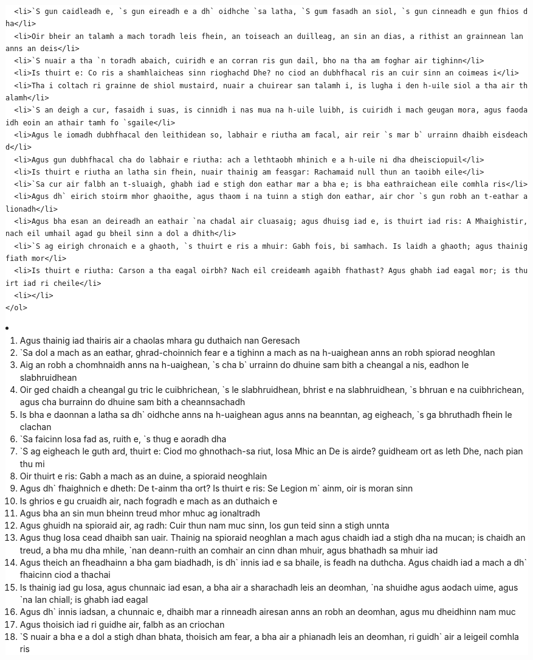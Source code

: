       <li>`S gun caidleadh e, `s gun eireadh e a dh` oidhche `sa latha, `S gum fasadh an siol, `s gun cinneadh e gun fhios dha</li>
      <li>Oir bheir an talamh a mach toradh leis fhein, an toiseach an duilleag, an sin an dias, a rithist an grainnean lan anns an deis</li>
      <li>`S nuair a tha `n toradh abaich, cuiridh e an corran ris gun dail, bho na tha am foghar air tighinn</li>
      <li>Is thuirt e: Co ris a shamhlaicheas sinn rioghachd Dhe? no ciod an dubhfhacal ris an cuir sinn an coimeas i</li>
      <li>Tha i coltach ri grainne de shiol mustaird, nuair a chuirear san talamh i, is lugha i den h-uile siol a tha air thalamh</li>
      <li>`S an deigh a cur, fasaidh i suas, is cinnidh i nas mua na h-uile luibh, is cuiridh i mach geugan mora, agus faodaidh eoin an athair tamh fo `sgaile</li>
      <li>Agus le iomadh dubhfhacal den leithidean so, labhair e riutha am facal, air reir `s mar b` urrainn dhaibh eisdeachd</li>
      <li>Agus gun dubhfhacal cha do labhair e riutha: ach a lethtaobh mhinich e a h-uile ni dha dheisciopuil</li>
      <li>Is thuirt e riutha an latha sin fhein, nuair thainig am feasgar: Rachamaid null thun an taoibh eile</li>
      <li>`Sa cur air falbh an t-sluaigh, ghabh iad e stigh don eathar mar a bha e; is bha eathraichean eile comhla ris</li>
      <li>Agus dh` eirich stoirm mhor ghaoithe, agus thaom i na tuinn a stigh don eathar, air chor `s gun robh an t-eathar a lionadh</li>
      <li>Agus bha esan an deireadh an eathair `na chadal air cluasaig; agus dhuisg iad e, is thuirt iad ris: A Mhaighistir, nach eil umhail agad gu bheil sinn a dol a dhith</li>
      <li>`S ag eirigh chronaich e a ghaoth, `s thuirt e ris a mhuir: Gabh fois, bi samhach. Is laidh a ghaoth; agus thainig fiath mor</li>
      <li>Is thuirt e riutha: Carson a tha eagal oirbh? Nach eil creideamh agaibh fhathast? Agus ghabh iad eagal mor; is thuirt iad ri cheile</li>
      <li></li>
    </ol>
  </li>
  <li>
    <ol>
      <li>Agus thainig iad thairis air a chaolas mhara gu duthaich nan Geresach</li>
      <li>`Sa dol a mach as an eathar, ghrad-choinnich fear e a tighinn a mach as na h-uaighean anns an robh spiorad neoghlan</li>
      <li>Aig an robh a chomhnaidh anns na h-uaighean, `s cha b` urrainn do dhuine sam bith a cheangal a nis, eadhon le slabhruidhean</li>
      <li>Oir ged chaidh a cheangal gu tric le cuibhrichean, `s le slabhruidhean, bhrist e na slabhruidhean, `s bhruan e na cuibhrichean, agus cha burrainn do dhuine sam bith a cheannsachadh</li>
      <li>Is bha e daonnan a latha sa dh` oidhche anns na h-uaighean agus anns na beanntan, ag eigheach, `s ga bhruthadh fhein le clachan</li>
      <li>`Sa faicinn Iosa fad as, ruith e, `s thug e aoradh dha</li>
      <li>`S ag eigheach le guth ard, thuirt e: Ciod mo ghnothach-sa riut, Iosa Mhic an De is airde? guidheam ort as leth Dhe, nach pian thu mi</li>
      <li>Oir thuirt e ris: Gabh a mach as an duine, a spioraid neoghlain</li>
      <li>Agus dh` fhaighnich e dheth: De t-ainm tha ort? Is thuirt e ris: Se Legion m` ainm, oir is moran sinn</li>
      <li>Is ghrios e gu cruaidh air, nach fogradh e mach as an duthaich e</li>
      <li>Agus bha an sin mun bheinn treud mhor mhuc ag ionaltradh</li>
      <li>Agus ghuidh na spioraid air, ag radh: Cuir thun nam muc sinn, los gun teid sinn a stigh unnta</li>
      <li>Agus thug Iosa cead dhaibh san uair. Thainig na spioraid neoghlan a mach agus chaidh iad a stigh dha na mucan; is chaidh an treud, a bha mu dha mhile, `nan deann-ruith an comhair an cinn dhan mhuir, agus bhathadh sa mhuir iad</li>
      <li>Agus theich an fheadhainn a bha gam biadhadh, is dh` innis iad e sa bhaile, is feadh na duthcha. Agus chaidh iad a mach a dh` fhaicinn ciod a thachai</li>
      <li>Is thainig iad gu Iosa, agus chunnaic iad esan, a bha air a sharachadh leis an deomhan, `na shuidhe agus aodach uime, agus `na lan chiall; is ghabh iad eagal</li>
      <li>Agus dh` innis iadsan, a chunnaic e, dhaibh mar a rinneadh airesan anns an robh an deomhan, agus mu dheidhinn nam muc</li>
      <li>Agus thoisich iad ri guidhe air, falbh as an criochan</li>
      <li>`S nuair a bha e a dol a stigh dhan bhata, thoisich am fear, a bha air a phianadh leis an deomhan, ri guidh` air a leigeil comhla ris</li>